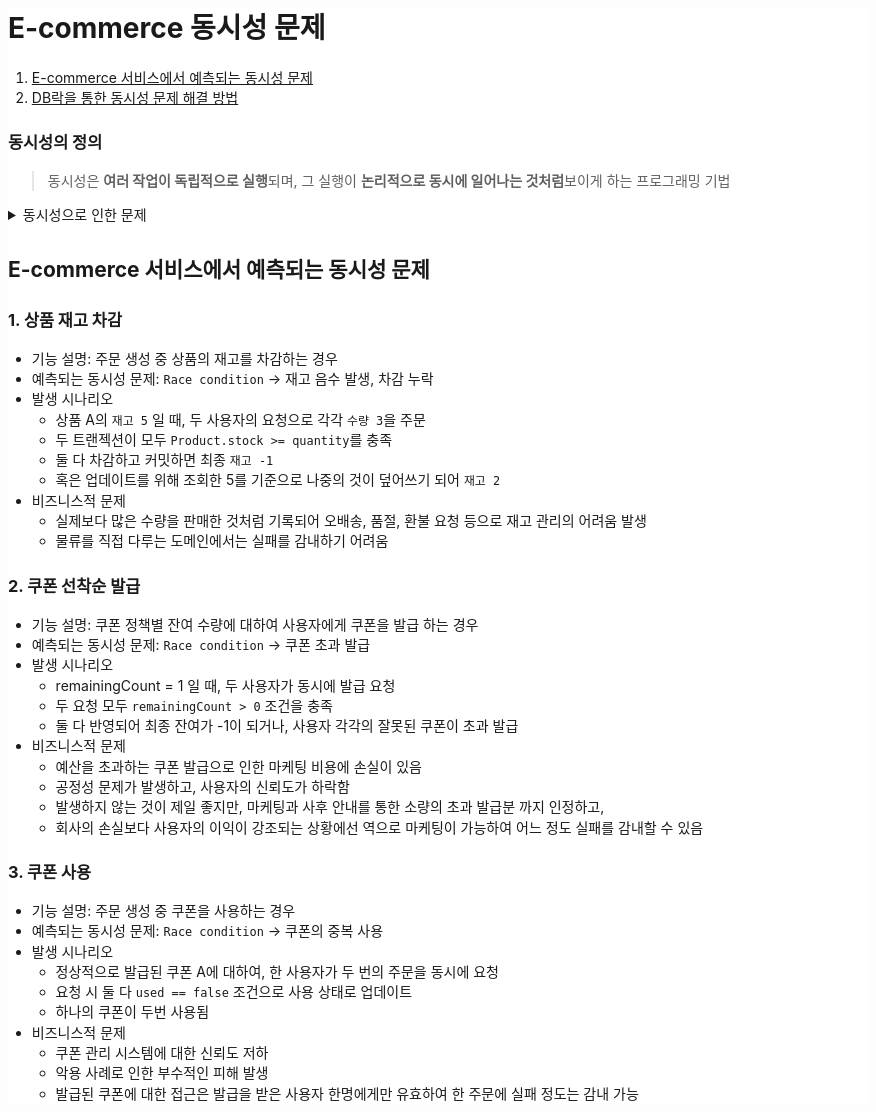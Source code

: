 # E-commerce 동시성 문제

1. [E-commerce 서비스에서 예측되는 동시성 문제](#e-commerce-서비스에서-예측되는-동시성-문제)
2. [DB락을 통한 동시성 문제 해결 방법](#db락을-통한-동시성-문제-해결-방법)

### 동시성의 정의

> 동시성은 **여러 작업이 독립적으로 실행**되며, 그 실행이 **논리적으로 동시에 일어나는 것처럼**보이게 하는 프로그래밍 기법

<details><summary>동시성으로 인한 문제</summary></details>

## E-commerce 서비스에서 예측되는 동시성 문제

### 1. 상품 재고 차감

- 기능 설명: 주문 생성 중 상품의 재고를 차감하는 경우
- 예측되는 동시성 문제: `Race condition` → 재고 음수 발생, 차감 누락
- 발생 시나리오
  - 상품 A의 `재고 5` 일 때, 두 사용자의 요청으로 각각 `수량 3`을 주문
  - 두 트랜젝션이 모두 `Product.stock >= quantity`를 충족
  - 둘 다 차감하고 커밋하면 최종 `재고 -1`
  - 혹은 업데이트를 위해 조회한 5를 기준으로 나중의 것이 덮어쓰기 되어 `재고 2`
- 비즈니스적 문제
  - 실제보다 많은 수량을 판매한 것처럼 기록되어 오배송, 품절, 환불 요청 등으로 재고 관리의 어려움 발생
  - 물류를 직접 다루는 도메인에서는 실패를 감내하기 어려움

### 2. 쿠폰 선착순 발급

- 기능 설명: 쿠폰 정책별 잔여 수량에 대하여 사용자에게 쿠폰을 발급 하는 경우
- 예측되는 동시성 문제: `Race condition` → 쿠폰 초과 발급
- 발생 시나리오
  - remainingCount = 1 일 때, 두 사용자가 동시에 발급 요청
  - 두 요청 모두 `remainingCount > 0` 조건을 충족
  - 둘 다 반영되어 최종 잔여가 -1이 되거나, 사용자 각각의 잘못된 쿠폰이 초과 발급
- 비즈니스적 문제
  - 예산을 초과하는 쿠폰 발급으로 인한 마케팅 비용에 손실이 있음
  - 공정성 문제가 발생하고, 사용자의 신뢰도가 하락함
  - 발생하지 않는 것이 제일 좋지만, 마케팅과 사후 안내를 통한 소량의 초과 발급분 까지 인정하고,
  - 회사의 손실보다 사용자의 이익이 강조되는 상황에선 역으로 마케팅이 가능하여 어느 정도 실패를 감내할 수 있음    

### 3. 쿠폰 사용

- 기능 설명: 주문 생성 중 쿠폰을 사용하는 경우
- 예측되는 동시성 문제: `Race condition` → 쿠폰의 중복 사용
- 발생 시나리오
  - 정상적으로 발급된 쿠폰 A에 대하여, 한 사용자가 두 번의 주문을 동시에 요청
  - 요청 시 둘 다 `used == false` 조건으로 사용 상태로 업데이트
  - 하나의 쿠폰이 두번 사용됨
- 비즈니스적 문제
  - 쿠폰 관리 시스템에 대한 신뢰도 저하
  - 악용 사례로 인한 부수적인 피해 발생
  - 발급된 쿠폰에 대한 접근은 발급을 받은 사용자 한명에게만 유효하여 한 주문에 실패 정도는 감내 가능 
